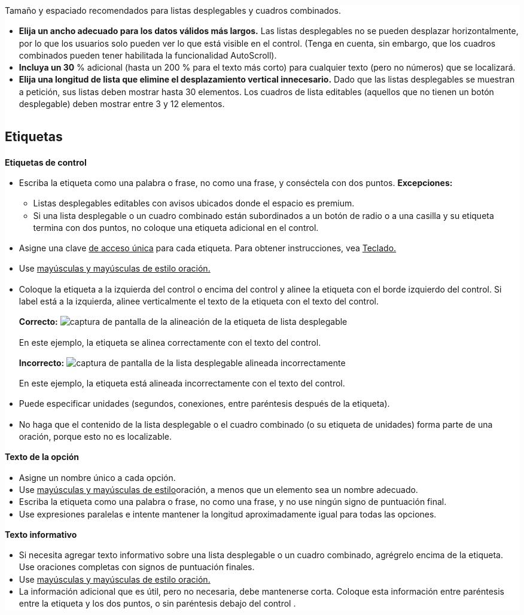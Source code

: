 Tamaño y espaciado recomendados para listas desplegables y cuadros combinados.

-   **Elija un ancho adecuado para los datos válidos más largos.** Las listas desplegables no se pueden desplazar horizontalmente, por lo que los usuarios solo pueden ver lo que está visible en el control. (Tenga en cuenta, sin embargo, que los cuadros combinados pueden tener habilitada la funcionalidad AutoScroll).
-   **Incluya un 30** % adicional (hasta un 200 % para el texto más corto) para cualquier texto (pero no números) que se localizará.
-   **Elija una longitud de lista que elimine el desplazamiento vertical innecesario.** Dado que las listas desplegables se muestran a petición, sus listas deben mostrar hasta 30 elementos. Los cuadros de lista editables (aquellos que no tienen un botón desplegable) deben mostrar entre 3 y 12 elementos.

## <a name="labels"></a>Etiquetas

**Etiquetas de control**

-   Escriba la etiqueta como una palabra o frase, no como una frase, y conséctela con dos puntos. **Excepciones:**
    -   Listas desplegables editables con avisos ubicados donde el espacio es premium.
    -   Si una lista desplegable o un cuadro combinado están subordinados a un botón de radio o a una casilla y su etiqueta termina con dos puntos, no coloque una etiqueta adicional en el control.
-   Asigne una clave [de acceso única](glossary.md) para cada etiqueta. Para obtener instrucciones, vea [Teclado.](inter-keyboard.md)
-   Use [mayúsculas y mayúsculas de estilo oración.](glossary.md)
-   Coloque la etiqueta a la izquierda del control o encima del control y alinee la etiqueta con el borde izquierdo del control. Si label está a la izquierda, alinee verticalmente el texto de la etiqueta con el texto del control.

    **Correcto:** ![ captura de pantalla de la alineación de la etiqueta de lista desplegable ](images/ctrl-drop-image23.png)

    En este ejemplo, la etiqueta se alinea correctamente con el texto del control.

    **Incorrecto:** ![ captura de pantalla de la lista desplegable alineada incorrectamente ](images/ctrl-drop-image24.png)

    En este ejemplo, la etiqueta está alineada incorrectamente con el texto del control.

-   Puede especificar unidades (segundos, conexiones, entre paréntesis después de la etiqueta).
-   No haga que el contenido de la lista desplegable o el cuadro combinado (o su etiqueta de unidades) forma parte de una oración, porque esto no es localizable.

**Texto de la opción**

-   Asigne un nombre único a cada opción.
-   Use [mayúsculas y mayúsculas de estilo](glossary.md)oración, a menos que un elemento sea un nombre adecuado.
-   Escriba la etiqueta como una palabra o frase, no como una frase, y no use ningún signo de puntuación final.
-   Use expresiones paralelas e intente mantener la longitud aproximadamente igual para todas las opciones.

**Texto informativo**

-   Si necesita agregar texto informativo sobre una lista desplegable o un cuadro combinado, agrégrelo encima de la etiqueta. Use oraciones completas con signos de puntuación finales.
-   Use [mayúsculas y mayúsculas de estilo oración.](glossary.md)
-   La información adicional que es útil, pero no necesaria, debe mantenerse corta. Coloque esta información entre paréntesis entre la etiqueta y los dos puntos, o sin paréntesis debajo del control .
